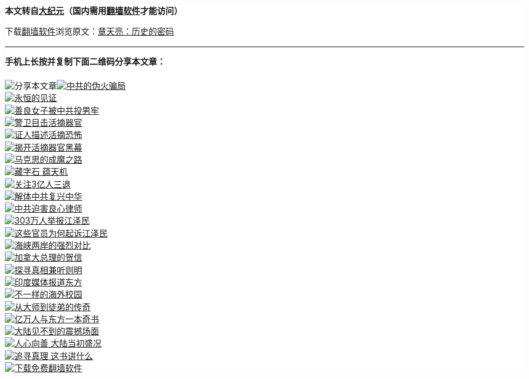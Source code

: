 <strong>本文转自<a href="https://www.epochtimes.com">大纪元</a>（国内需用<a href="https://github.com/bannedbook/fanqiang/wiki">翻墙软件</a>才能访问）</strong><p>下载<a href="https://github.com/bannedbook/fanqiang/wiki">翻墙软件</a>浏览原文：<a href="https://www.epochtimes.com/gb/16/6/21/n8022243.htm">章天亮：历史的密码</a></p><hr>

<strong>手机上长按并复制下面二维码分享本文章：</strong><br><br><img src="http://d1p1.ip.zn2.us/v.php?action=qrcode&url=/gb/16/6/21/n8022243.md%231" title="分享本文章"></td><td VALIGN=TOP><a href="/gb/16/1/21/n4622075.md?dfh#1" target="_blank"><img src="https://raw.githubusercontent.com/aopp286/djy/master/gb/300/wei-f1.jpg" title="中共的伪火骗局"  alt="中共的伪火骗局"></a><br><a href="https://github.com/aopp286/www/blob/master/README.md?dfh#9" target="_blank"><img src="https://raw.githubusercontent.com/aopp286/djy/master/gb/300/yong-h.jpg" title="永恒的见证"  alt="永恒的见证"></a><br><a href="/gb/13/9/29/n3974789.md?dfh#1" target="_blank"><img src="https://raw.githubusercontent.com/aopp286/djy/master/gb/300/shang-lnz.jpg" title="善良女子被中共投男牢"  alt="善良女子被中共投男牢"></a><br><a href="/gb/16/3/16/n4663449.md?dfh#1" target="_blank"><img src="https://raw.githubusercontent.com/aopp286/djy/master/gb/300/huo-z3.jpg" title="警卫目击活摘器官"  alt="警卫目击活摘器官"></a><br><a href="/gb/16/8/7/n8177641.md?dfh#1" target="_blank"><img src="https://raw.githubusercontent.com/aopp286/djy/master/gb/300/huo-z4.jpg" title="证人描述活摘恐怖"  alt="证人描述活摘恐怖"></a><br><a href="/gb/10/4/19/n2881569.md?dfh#1" target="_blank"><img src="https://raw.githubusercontent.com/aopp286/djy/master/gb/300/huo-z1.jpg" title="揭开活摘器官黑幕"  alt="揭开活摘器官黑幕"></a><br><a href="/gb/10/11/7/n3077476.md?dfh#1" target="_blank"><img src="https://raw.githubusercontent.com/aopp286/djy/master/gb/300/ma-ks.jpg" title="马克思的成魔之路"  alt="马克思的成魔之路"></a><br><a href="/gb/14/6/9/n4173977.md?dfh#1" target="_blank"><img src="https://raw.githubusercontent.com/aopp286/djy/master/gb/300/chang-zs.jpg" title="藏字石 蕴天机"  alt="藏字石 蕴天机"></a><br><a href="/gb/18/5/10/n10381511.md?dfh#1" target="_blank"><img src="https://raw.githubusercontent.com/aopp286/djy/master/gb/300/st1.jpg" title="关注3亿人三退"  alt="关注3亿人三退"></a><br><a href="/gb/18/3/21/n10237682.md?dfh#1" target="_blank"><img src="https://raw.githubusercontent.com/aopp286/djy/master/gb/300/jie-t.jpg" title="解体中共复兴中华"  alt="解体中共复兴中华"></a><br><a href="/gb/9/2/9/n2422991.md?dfh#1" target="_blank"><img src="https://raw.githubusercontent.com/aopp286/djy/master/gb/300/gao-zs.jpg" title="中共迫害良心律师"  alt="中共迫害良心律师"></a><br><a href="/gb/18/12/9/n10900044.md?dfh#1" target="_blank"><img src="https://raw.githubusercontent.com/aopp286/djy/master/gb/300/sj1.jpg" title="303万人举报江泽民"  alt="303万人举报江泽民"></a><br><a href="/gb/18/8/28/n10672014.md?dfh#1" target="_blank"><img src="https://raw.githubusercontent.com/aopp286/djy/master/gb/300/sj2.jpg" title="这些官员为何起诉江泽民"  alt="这些官员为何起诉江泽民"></a><br><a href="/gb/8/12/18/n2367165.md?dfh#1" target="_blank"><img src="https://raw.githubusercontent.com/aopp286/djy/master/gb/300/liangan.jpg" title="海峡两岸的强烈对比"  alt="海峡两岸的强烈对比"></a><br><a href="/gb/15/12/10/n4593139.md?dfh#1" target="_blank"><img src="https://raw.githubusercontent.com/aopp286/djy/master/gb/300/jia-ndzl.jpg" title="加拿大总理的贺信"  alt="加拿大总理的贺信"></a><br><a href="/gb/11/6/17/n3289382.md?dfh#1" target="_blank"><img src="https://raw.githubusercontent.com/aopp286/djy/master/gb/300/xiao-wd.jpg" title="探寻真相兼听则明"  alt="探寻真相兼听则明"></a><br><a href="/gb/18/10/27/n10812623.md?dfh#1" target="_blank"><img src="https://raw.githubusercontent.com/aopp286/djy/master/gb/300/yindu.jpg" title="印度媒体报道东方"  alt="印度媒体报道东方"></a><br><a href="/gb/18/6/9/n10469652.md?dfh#1" target="_blank"><img src="https://raw.githubusercontent.com/aopp286/djy/master/gb/300/xie-j.jpg" title="不一样的海外校园"  alt="不一样的海外校园"></a><br><a href="/gb/7/4/5/n1669415.md?dfh#1" target="_blank"><img src="https://raw.githubusercontent.com/aopp286/djy/master/gb/300/li-up.jpg" title="从大师到徒弟的传奇"  alt="从大师到徒弟的传奇"></a><br><a href="/gb/17/5/26/n9191512.md?dfh#1" target="_blank"><img src="https://raw.githubusercontent.com/aopp286/djy/master/gb/300/zfl2.jpg" title="亿万人与东方一本奇书"  alt="亿万人与东方一本奇书"></a><br><a href="/gb/13/11/27/n4020290.md?dfh#1" target="_blank"><img src="https://raw.githubusercontent.com/aopp286/djy/master/gb/300/zhen-h.jpg" title="大陆见不到的震撼场面"  alt="大陆见不到的震撼场面"></a><br><a href="/gb/15/7/17/n4482910.md?dfh#1" target="_blank"><img src="https://raw.githubusercontent.com/aopp286/djy/master/gb/300/dalu-sk.jpg" title="人心向善 大陆当初盛况"  alt="人心向善 大陆当初盛况"></a><br><a href="/gb/19/1/5/n10955468.md?dfh#1" target="_blank"><img src="https://raw.githubusercontent.com/aopp286/djy/master/gb/300/zfl1.jpg" title="追寻真理 这书讲什么"  alt="追寻真理 这书讲什么"></a><br><a href="https://github.com/bannedbook/fanqiang/wiki" target="_blank"><img src="https://raw.githubusercontent.com/aopp286/djy/master/gb/300/fq1.jpg" title="下载免费翻墙软件"  alt="下载免费翻墙软件"></a><br></td></tr></table>